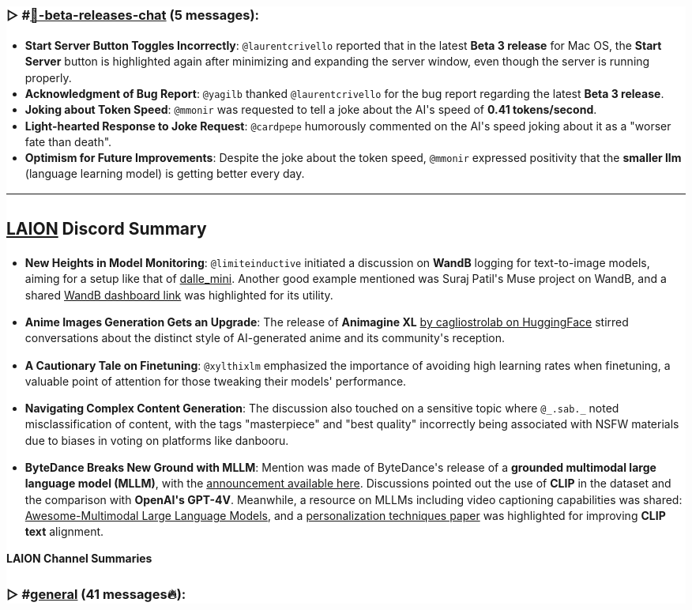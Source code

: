 
### ▷ #[🧪-beta-releases-chat](https://discord.com/channels/1110598183144399058/1166577236325965844/) (5 messages): 
        
- **Start Server Button Toggles Incorrectly**: `@laurentcrivello` reported that in the latest **Beta 3 release** for Mac OS, the **Start Server** button is highlighted again after minimizing and expanding the server window, even though the server is running properly.
- **Acknowledgment of Bug Report**: `@yagilb` thanked `@laurentcrivello` for the bug report regarding the latest **Beta 3 release**.
- **Joking about Token Speed**: `@mmonir` was requested to tell a joke about the AI's speed of **0.41 tokens/second**.
- **Light-hearted Response to Joke Request**: `@cardpepe` humorously commented on the AI's speed joking about it as a "worser fate than death".
- **Optimism for Future Improvements**: Despite the joke about the token speed, `@mmonir` expressed positivity that the **smaller llm** (language learning model) is getting better every day.


        

---

## [LAION](https://discord.com/channels/823813159592001537) Discord Summary

- **New Heights in Model Monitoring**: `@limiteinductive` initiated a discussion on **WandB** logging for text-to-image models, aiming for a setup like that of [dalle_mini](https://wandb.ai/dalle-mini/dalle-mini?workspace=user-isamu). Another good example mentioned was Suraj Patil's Muse project on WandB, and a shared [WandB dashboard link](https://wandb.ai/bghira/anime-finetune/runs/b42be514091faaf945ef71dac687f695?workspace=user-bghira) was highlighted for its utility.
  
- **Anime Images Generation Gets an Upgrade**: The release of **Animagine XL** [by cagliostrolab on HuggingFace](https://huggingface.co/cagliostrolab/animagine-xl-3.0) stirred conversations about the distinct style of AI-generated anime and its community's reception.

- **A Cautionary Tale on Finetuning**: `@xylthixlm` emphasized the importance of avoiding high learning rates when finetuning, a valuable point of attention for those tweaking their models' performance. 

- **Navigating Complex Content Generation**: The discussion also touched on a sensitive topic where `@_.sab._` noted misclassification of content, with the tags "masterpiece" and "best quality" incorrectly being associated with NSFW materials due to biases in voting on platforms like danbooru.

- **ByteDance Breaks New Ground with MLLM**: Mention was made of ByteDance's release of a **grounded multimodal large language model (MLLM)**, with the [announcement available here](https://lzw-lzw.github.io/LEGO.github.io/). Discussions pointed out the use of **CLIP** in the dataset and the comparison with **OpenAI's GPT-4V**. Meanwhile, a resource on MLLMs including video captioning capabilities was shared: [Awesome-Multimodal Large Language Models](https://github.com/BradyFU/Awesome-Multimodal-Large-Language-Models), and a [personalization techniques paper](https://arxiv.org/abs/2401.06105) was highlighted for improving **CLIP text** alignment.

**LAION Channel Summaries**

### ▷ #[general](https://discord.com/channels/823813159592001537/823813160075132991/) (41 messages🔥): 
        